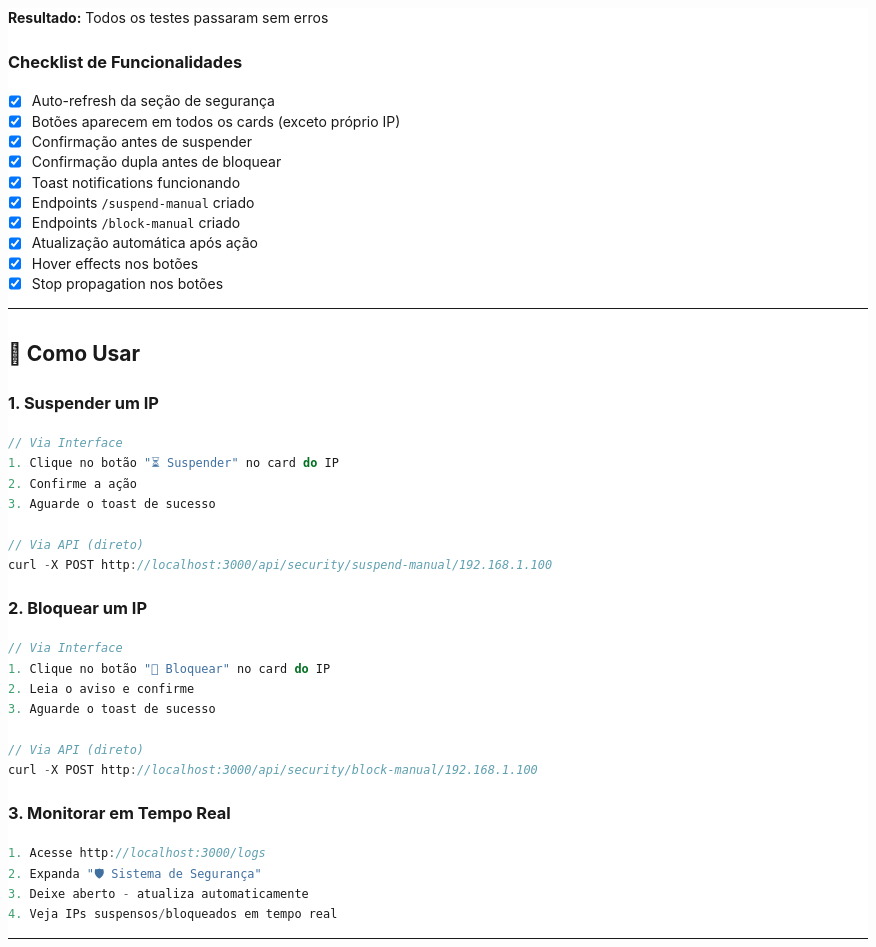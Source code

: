 **Resultado:** Todos os testes passaram sem erros

### Checklist de Funcionalidades

- [x] Auto-refresh da seção de segurança
- [x] Botões aparecem em todos os cards (exceto próprio IP)
- [x] Confirmação antes de suspender
- [x] Confirmação dupla antes de bloquear
- [x] Toast notifications funcionando
- [x] Endpoints `/suspend-manual` criado
- [x] Endpoints `/block-manual` criado
- [x] Atualização automática após ação
- [x] Hover effects nos botões
- [x] Stop propagation nos botões

---

## 🚀 Como Usar

### 1. Suspender um IP

```javascript
// Via Interface
1. Clique no botão "⏳ Suspender" no card do IP
2. Confirme a ação
3. Aguarde o toast de sucesso

// Via API (direto)
curl -X POST http://localhost:3000/api/security/suspend-manual/192.168.1.100
```

### 2. Bloquear um IP

```javascript
// Via Interface
1. Clique no botão "🚫 Bloquear" no card do IP
2. Leia o aviso e confirme
3. Aguarde o toast de sucesso

// Via API (direto)
curl -X POST http://localhost:3000/api/security/block-manual/192.168.1.100
```

### 3. Monitorar em Tempo Real

```javascript
1. Acesse http://localhost:3000/logs
2. Expanda "🛡️ Sistema de Segurança"
3. Deixe aberto - atualiza automaticamente
4. Veja IPs suspensos/bloqueados em tempo real
```

---
